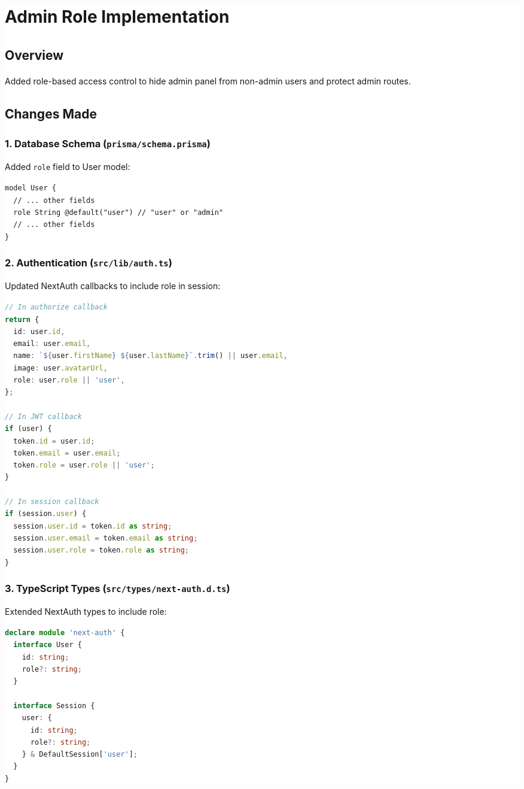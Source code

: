 # Admin Role Implementation

## Overview
Added role-based access control to hide admin panel from non-admin users and protect admin routes.

## Changes Made

### 1. Database Schema (`prisma/schema.prisma`)
Added `role` field to User model:
```prisma
model User {
  // ... other fields
  role String @default("user") // "user" or "admin"
  // ... other fields
}
```

### 2. Authentication (`src/lib/auth.ts`)
Updated NextAuth callbacks to include role in session:
```typescript
// In authorize callback
return {
  id: user.id,
  email: user.email,
  name: `${user.firstName} ${user.lastName}`.trim() || user.email,
  image: user.avatarUrl,
  role: user.role || 'user',
};

// In JWT callback
if (user) {
  token.id = user.id;
  token.email = user.email;
  token.role = user.role || 'user';
}

// In session callback
if (session.user) {
  session.user.id = token.id as string;
  session.user.email = token.email as string;
  session.user.role = token.role as string;
}
```

### 3. TypeScript Types (`src/types/next-auth.d.ts`)
Extended NextAuth types to include role:
```typescript
declare module 'next-auth' {
  interface User {
    id: string;
    role?: string;
  }

  interface Session {
    user: {
      id: string;
      role?: string;
    } & DefaultSession['user'];
  }
}

```